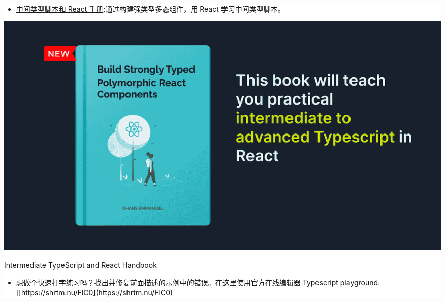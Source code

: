 *   [中间类型脚本和 React 手册](https://www.freecodecamp.org/news/build-strongly-typed-polymorphic-components-with-react-and-typescript/):通过构建强类型多态组件，用 React 学习中间类型脚本。

![image-148](img/2b22eceae32182ab0b7b9f4bc122d41f.png)

[Intermediate TypeScript and React Handbook](https://www.freecodecamp.org/news/build-strongly-typed-polymorphic-components-with-react-and-typescript/)

*   想做个快速打字练习吗？找出并修复前面描述的示例中的错误。在这里使用官方在线编辑器 Typescript playground:[[https://shrtm.nu/FlC0](https://shrtm.nu/FlC0)